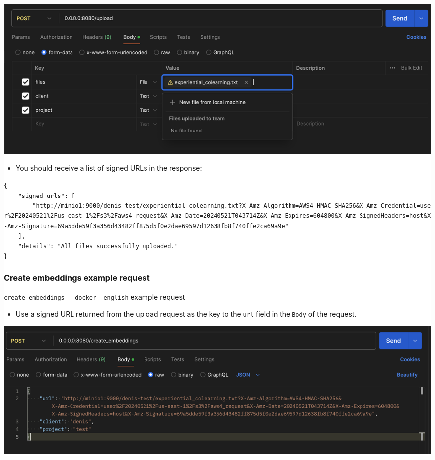 ![Request example](./etc/readme_images/upload_request.png)

- You should receive a list of signed URLs in the response:

```
{
    "signed_urls": [
        "http://minio1:9000/denis-test/experiential_colearning.txt?X-Amz-Algorithm=AWS4-HMAC-SHA256&X-Amz-Credential=user%2F20240521%2Fus-east-1%2Fs3%2Faws4_request&X-Amz-Date=20240521T043714Z&X-Amz-Expires=604800&X-Amz-SignedHeaders=host&X-Amz-Signature=69a5dde59f3a356d43482ff875d5f0e2dae69597d12638fb8f740ffe2ca69a9e"
    ],
    "details": "All files successfully uploaded."
}
```

### Create embeddings example request

`create_embeddings - docker -english` example request

- Use a signed URL returned from the upload request as the key to the `url` field in the `Body` of the request.

![alt text](./etc/readme_images/create_embeddings_request.png)
